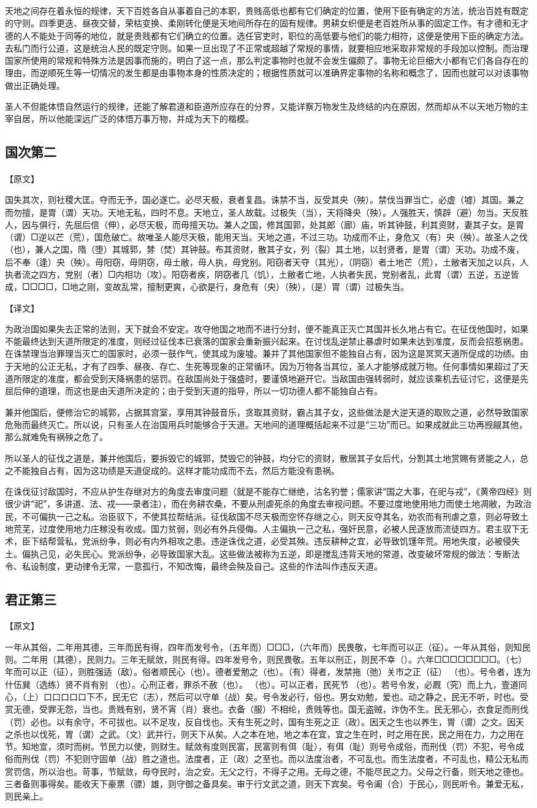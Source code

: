 

天地之间存在着永恒的规律，天下百姓各自从事着自己的本职，贵贱高低也都有它们确定的位置，使用下臣有确定的方法，统治百姓有既定的守则。四季更迭、昼夜交替，荣枯变换、柔刚转化便是天地间所存在的固有规律。男耕女织便是老百姓所从事的固定工作。有才德和无才德的人不能处于同等的地位，就是贵贱都有它们确立的位置。选任官吏时，职位的高低要与他们的能力相符，这便是使用下臣的确定方法。去私门而行公道，这是统治人民的既定守则。如果一旦出现了不正常或超越了常规的事情，就要相应地采取非常规的手段加以控制。而治理国家所使用的常规和特殊方法是因事而施的，明白了这一点，那么判定事物时也就不会发生偏颇了。事物无论巨细大小都有它们各自存在的理由，而逆顺死生等一切情况的发生都是由事物本身的性质决定的；根据性质就可以准确界定事物的名称和概念了，因而也就可以对该事物做出正确处理。



圣人不但能体悟自然运行的规律，还能了解君道和臣道所应存在的分界，又能详察万物发生及终结的内在原因，然而却从不以天地万物的主宰自居，所以他能深远广泛的体悟万事万物，并成为天下的楷模。





## 国次第二

【原文】



国失其次，则社稷大匡。夺而无予，国必遂亡。必尽天极，衰者复昌。诛禁不当，反受其央（殃）。禁伐当罪当亡，必虚（墟）其国。兼之而勿擅，是胃（谓）天功。天地无私，四时不息。天地立，圣人故载。过极失（当），天将降央（殃）。人强胜天，慎辟（避）勿当。天反胜人，因与俱行，先屈后信（伸），必尽天极，而毋擅天功。兼人之国，修其国郭，处其郎（廊）庙，听其钟鼓，利其资财，妻其子女。是胃（谓）□逆以芒（荒），国危破亡。故唯圣人能尽天极，能用天当。天地之道，不过三功。功成而不止，身危又（有）央（殃）。故圣人之伐（也），兼人之国，隋（堕）其城郭，棼（焚）其钟鼓。布其资财，散其子女，列（裂）其土地，以封贤者，是胃（谓）天功。功成不废，后不奉（逢）央（殃）。毋阳窃，毋阴窃，毋土敝，毋人执，毋党别。阳窃者天夺（其光），（阴窃）者土地芒（荒），土敝者天加之以兵，人执者流之四方，党别（者）□内相功（攻）。阳窃者疾，阴窃者几（饥），土敝者亡地，人执者失民，党别者乱，此胃（谓）五逆，五逆皆成，□□□□，□地之刚，变故乱常，擅制更爽，心欲是行，身危有（央）（殃），（是）胃（谓）过极失当。 



【译文】



为政治国如果失去正常的法则，天下就会不安定。攻夺他国之地而不进行分封，便不能真正灭亡其国并长久地占有它。在征伐他国时，如果不能最终达到天道所限定的准度，则经过征伐本已衰落的国家会重新振兴起来。在讨伐乱逆禁止暴虐时如果未达到准度，反而会招惹祸患。在诛禁理当治罪理当灭亡的国家时，必须一鼓作气，使其成为废墟。兼并了其他国家但不能独自占有，因为这是冥冥天道所促成的功绩。由于天地的公正无私，才有了四季、昼夜、存亡、生死等现象的正常循环。因为万物各当其位，圣人才能够成就万物。任何事情如果超过了天道所限定的准度，都会受到天降祸患的惩罚。在敌国尚处于强盛时，要谨慎地避开它。当敌国由强转弱时，就应该乘机去征讨它，这便是先屈后伸的道理，而这也是由天道所决定的；由于受到天道的指导，所以一切功德人都不能独自占有。



兼并他国后，便修治它的城郭，占据其宫室，享用其钟鼓音乐，贪取其资财，霸占其子女，这些做法是大逆天道的取败之道，必然导致国家危殆而最终灭亡。所以说，只有圣人在治国用兵时能够合于天道。天地间的道理概括起来不过是“三功”而已。如果成就此三功再觊觎其他，那么就难免有祸殃之危了。



所以圣人的征伐之道是，兼并他国后，要拆毁它的城郭，焚毁它的钟鼓，均分它的资财，散居其子女后代，分割其土地赏赐有贤能之人，总之不能独自占有，因为这功绩是天道促成的。这样才能功成而不去，然后方能没有患祸。



在诛伐征讨敌国时，不应从护生存继对方的角度去审度问题（就是不能存亡继绝，沽名钓誉；儒家讲“国之大事，在祀与戎”，《黄帝四经》则很少讲“祀”，多讲道、法、戎——录者注），而在务耕农桑，不要从刑虐死杀的角度去审视问题。不要过度地使用地力而使土地凋敝，为政治民，不可偏执一己之私。治臣驭下，不使其拉帮结派。征伐敌国不尽天极而空怀存继之心，则天反夺其名，劝农而有刑虐之意，则必导致土地荒芜，过度使用地力庄稼没有收成。国力贫弱，则必有外兵侵侮。人主偏执一己之私，强奸民意，必被人民逐放而流徒四方。君主驭下无术，臣下结帮营私，党派纷争，则必有内外相攻之患。违逆诛伐之道，必受其殃。违反耕种之宜，必导致饥馑年荒。用地失度，必被侵失土。偏执己见，必失民心。党派纷争，必导致国家大乱。这些做法被称为五逆，即是搅乱违背天地的常道，改变破坏常规的做法：专断法令、私设制度，更动律令无常，一意孤行，不知改悔，最终会殃及自己。这些的作法叫作违反天道。




## 君正第三

【原文】



一年从其俗，二年用其德，三年而民有得，四年而发号令，（五年而）□□□，（六年而）民畏敬，七年而可以正（征）。一年从其俗，则知民则。二年用（其德），民则力。三年无赋敛，则民有得。四年发号令，则民畏敬。五年以刑正，则民不幸（）。六年□□□□□□□□。（七）年而可以正（征），则胜强适（敌）。俗者顺民心（也）。德者爱勉之（也）。（有）得者，发禁拖（弛）关市之正（征） （也）。号令者，连为什伍巽（选练）贤不肖有别 （也）。心刑正者，罪杀不赦（也）。 （也）。可以正者，民死节 （也）。若号令发，必厩（究）而上九，壹道同心，（上）口口口口口下不，民无它（志），然后可以守单（战）矣。号令发必行，俗也。男女劝勉，爱也。动之静之，民无不听，时也。受赏无德，受罪无怨，当也。贵贱有别，贤不宵（肖）衰也。衣备（服）不相纶，贵贱等也。国无盗贼，诈伪不生。民无邪心，衣食足而刑伐（罚）必也。以有余守，不可拔也。以不足攻，反自伐也。天有生死之时，国有生死之正（政）。因天之生也以养生，胃（谓）之文。因天之杀也以伐死，胃（谓）之武。（文）武并行，则天下从矣。人之本在地，地之本在宜，宜之生在时，时之用在民，民之用在力，力之用在节。知地宜，须时而树。节民力以使，则财生。赋敛有度则民富，民富则有佴（耻），有佴（耻）则号令成俗，而刑伐（罚）不犯，号令成俗而刑伐（罚）不犯则守固单（战）胜之道也。法度者，正（政）之至也。而以法度治者，不可乱也。而生法度者，不可乱也，精公无私而赏罚信，所以治也。苛事，节赋敛，毋夺民时，治之安。无父之行，不得子之用。无母之德，不能尽民之力。父母之行备，则天地之德也。三者备则事得矣。能收天下豪票（骠）雄，则守御之备具矣。审于行文武之道，则天下宾矣。号令阖（合）于民心，则民听令。兼爱无私，则民亲上。 

